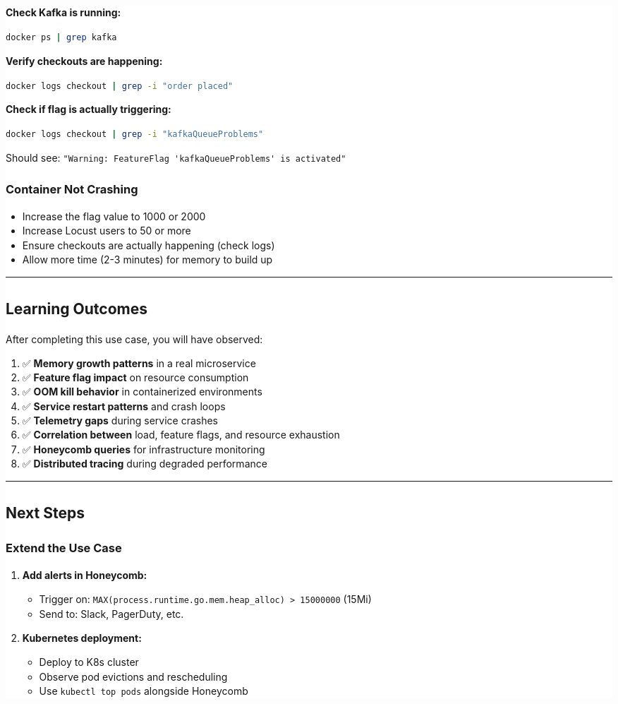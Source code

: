 **Check Kafka is running:**

```bash
docker ps | grep kafka
```

**Verify checkouts are happening:**

```bash
docker logs checkout | grep -i "order placed"
```

**Check if flag is actually triggering:**

```bash
docker logs checkout | grep -i "kafkaQueueProblems"
```

Should see: `"Warning: FeatureFlag 'kafkaQueueProblems' is activated"`

### Container Not Crashing

- Increase the flag value to 1000 or 2000
- Increase Locust users to 50 or more
- Ensure checkouts are actually happening (check logs)
- Allow more time (2-3 minutes) for memory to build up

---

## Learning Outcomes

After completing this use case, you will have observed:

1. ✅ **Memory growth patterns** in a real microservice
2. ✅ **Feature flag impact** on resource consumption
3. ✅ **OOM kill behavior** in containerized environments
4. ✅ **Service restart patterns** and crash loops
5. ✅ **Telemetry gaps** during service crashes
6. ✅ **Correlation between** load, feature flags, and resource exhaustion
7. ✅ **Honeycomb queries** for infrastructure monitoring
8. ✅ **Distributed tracing** during degraded performance

---

## Next Steps

### Extend the Use Case

1. **Add alerts in Honeycomb:**

   - Trigger on: `MAX(process.runtime.go.mem.heap_alloc) > 15000000` (15Mi)
   - Send to: Slack, PagerDuty, etc.

2. **Kubernetes deployment:**

   - Deploy to K8s cluster
   - Observe pod evictions and rescheduling
   - Use `kubectl top pods` alongside Honeycomb
